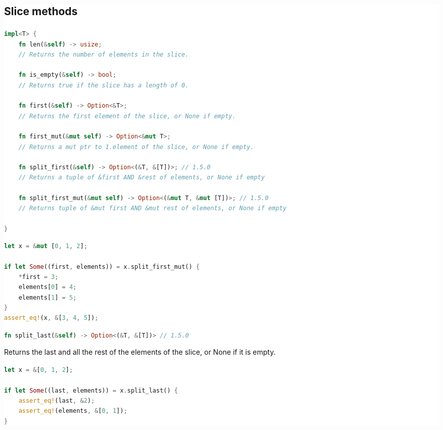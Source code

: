 


## Slice methods

```rust
impl<T> {
    fn len(&self) -> usize;
    // Returns the number of elements in the slice.

    fn is_empty(&self) -> bool;
    // Returns true if the slice has a length of 0.

    fn first(&self) -> Option<&T>;
    // Returns the first element of the slice, or None if empty.

    fn first_mut(&mut self) -> Option<&mut T>;
    // Returns a mut ptr to 1.element of the slice, or None if empty.

    fn split_first(&self) -> Option<(&T, &[T])>; // 1.5.0
    // Returns a tuple of &first AND &rest of elements, or None if empty

    fn split_first_mut(&mut self) -> Option<(&mut T, &mut [T])>; // 1.5.0
    // Returns tuple of &mut first AND &mut rest of elements, or None if empty

}
```






```rust
let x = &mut [0, 1, 2];

if let Some((first, elements)) = x.split_first_mut() {
    *first = 3;
    elements[0] = 4;
    elements[1] = 5;
}
assert_eq!(x, &[3, 4, 5]);
```

```rust
fn split_last(&self) -> Option<(&T, &[T])> // 1.5.0
```
Returns the last and all the rest of the elements of the slice, or None if it is empty.

```rust
let x = &[0, 1, 2];

if let Some((last, elements)) = x.split_last() {
    assert_eq!(last, &2);
    assert_eq!(elements, &[0, 1]);
}
```
